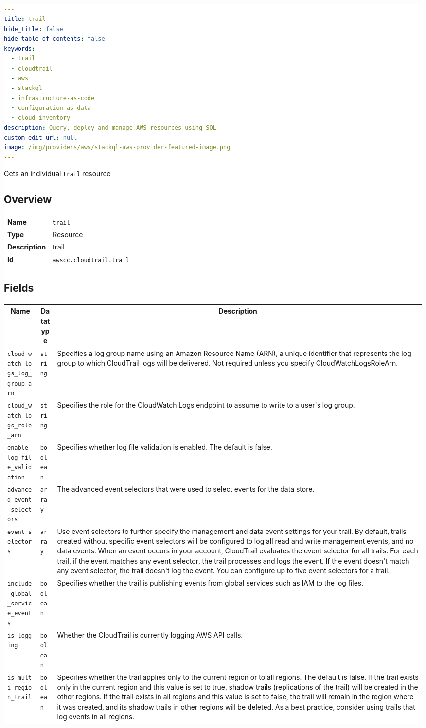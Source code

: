 ```yaml
---
title: trail
hide_title: false
hide_table_of_contents: false
keywords:
  - trail
  - cloudtrail
  - aws
  - stackql
  - infrastructure-as-code
  - configuration-as-data
  - cloud inventory
description: Query, deploy and manage AWS resources using SQL
custom_edit_url: null
image: /img/providers/aws/stackql-aws-provider-featured-image.png
---
```

Gets an individual <code>trail</code> resource

## Overview
<table><tbody>
<tr><td><b>Name</b></td><td><code>trail</code></td></tr>
<tr><td><b>Type</b></td><td>Resource</td></tr>
<tr><td><b>Description</b></td><td>trail</td></tr>
<tr><td><b>Id</b></td><td><code>awscc.cloudtrail.trail</code></td></tr>
</tbody></table>

## Fields
<table><tbody>
<tr><th>Name</th><th>Datatype</th><th>Description</th></tr>
<tr><td><code>cloud_watch_logs_log_group_arn</code></td><td><code>string</code></td><td>Specifies a log group name using an Amazon Resource Name (ARN), a unique identifier that represents the log group to which CloudTrail logs will be delivered. Not required unless you specify CloudWatchLogsRoleArn.</td></tr>
<tr><td><code>cloud_watch_logs_role_arn</code></td><td><code>string</code></td><td>Specifies the role for the CloudWatch Logs endpoint to assume to write to a user's log group.</td></tr>
<tr><td><code>enable_log_file_validation</code></td><td><code>boolean</code></td><td>Specifies whether log file validation is enabled. The default is false.</td></tr>
<tr><td><code>advanced_event_selectors</code></td><td><code>array</code></td><td>The advanced event selectors that were used to select events for the data store.</td></tr>
<tr><td><code>event_selectors</code></td><td><code>array</code></td><td>Use event selectors to further specify the management and data event settings for your trail. By default, trails created without specific event selectors will be configured to log all read and write management events, and no data events. When an event occurs in your account, CloudTrail evaluates the event selector for all trails. For each trail, if the event matches any event selector, the trail processes and logs the event. If the event doesn't match any event selector, the trail doesn't log the event. You can configure up to five event selectors for a trail.</td></tr>
<tr><td><code>include_global_service_events</code></td><td><code>boolean</code></td><td>Specifies whether the trail is publishing events from global services such as IAM to the log files.</td></tr>
<tr><td><code>is_logging</code></td><td><code>boolean</code></td><td>Whether the CloudTrail is currently logging AWS API calls.</td></tr>
<tr><td><code>is_multi_region_trail</code></td><td><code>boolean</code></td><td>Specifies whether the trail applies only to the current region or to all regions. The default is false. If the trail exists only in the current region and this value is set to true, shadow trails (replications of the trail) will be created in the other regions. If the trail exists in all regions and this value is set to false, the trail will remain in the region where it was created, and its shadow trails in other regions will be deleted. As a best practice, consider using trails that log events in all regions.</td></tr>